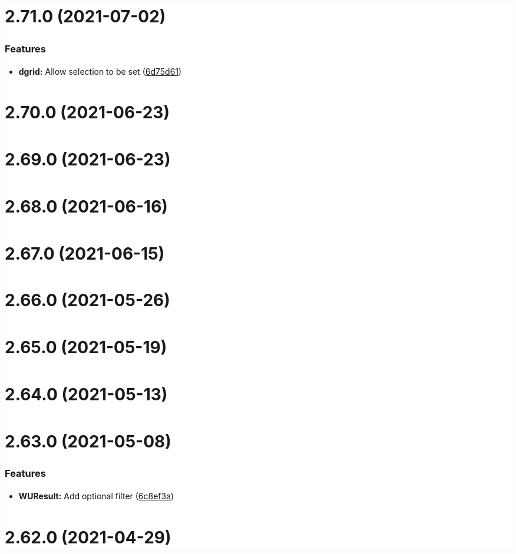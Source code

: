 

# 2.71.0 (2021-07-02)


### Features

* **dgrid:**  Allow selection to be set ([6d75d61](https://github.com/hpcc-systems/Visualization/commit/6d75d61c462751f38a40f3ac9da9c6c6e802fb0e))



# 2.70.0 (2021-06-23)



# 2.69.0 (2021-06-23)



# 2.68.0 (2021-06-16)



# 2.67.0 (2021-06-15)



# 2.66.0 (2021-05-26)



# 2.65.0 (2021-05-19)



# 2.64.0 (2021-05-13)



# 2.63.0 (2021-05-08)


### Features

* **WUResult:**  Add optional filter ([6c8ef3a](https://github.com/hpcc-systems/Visualization/commit/6c8ef3a7edaf7cedf95e8b95e93884a223b4cd37))



# 2.62.0 (2021-04-29)
